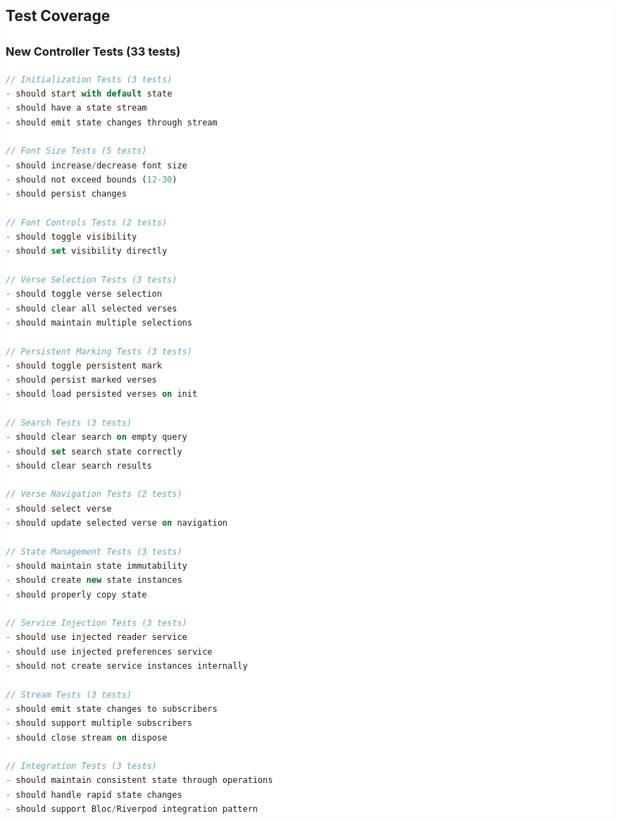## Test Coverage

### New Controller Tests (33 tests)
```dart
// Initialization Tests (3 tests)
- should start with default state
- should have a state stream
- should emit state changes through stream

// Font Size Tests (5 tests)
- should increase/decrease font size
- should not exceed bounds (12-30)
- should persist changes

// Font Controls Tests (2 tests)
- should toggle visibility
- should set visibility directly

// Verse Selection Tests (3 tests)
- should toggle verse selection
- should clear all selected verses
- should maintain multiple selections

// Persistent Marking Tests (3 tests)
- should toggle persistent mark
- should persist marked verses
- should load persisted verses on init

// Search Tests (3 tests)
- should clear search on empty query
- should set search state correctly
- should clear search results

// Verse Navigation Tests (2 tests)
- should select verse
- should update selected verse on navigation

// State Management Tests (3 tests)
- should maintain state immutability
- should create new state instances
- should properly copy state

// Service Injection Tests (3 tests)
- should use injected reader service
- should use injected preferences service
- should not create service instances internally

// Stream Tests (3 tests)
- should emit state changes to subscribers
- should support multiple subscribers
- should close stream on dispose

// Integration Tests (3 tests)
- should maintain consistent state through operations
- should handle rapid state changes
- should support Bloc/Riverpod integration pattern
```
